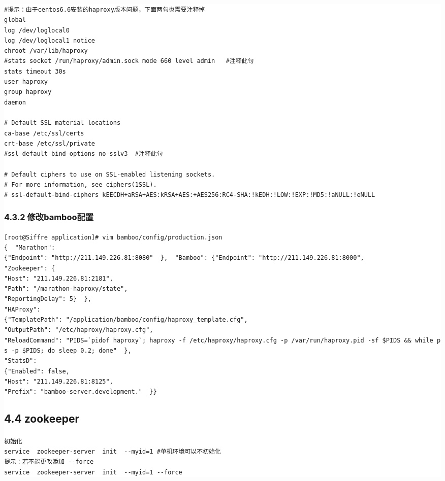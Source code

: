     #提示：由于centos6.6安装的haproxy版本问题，下面两句也需要注释掉
    global
    log /dev/loglocal0
    log /dev/loglocal1 notice
    chroot /var/lib/haproxy
    #stats socket /run/haproxy/admin.sock mode 660 level admin   #注释此句
    stats timeout 30s
    user haproxy
    group haproxy
    daemon
    
    # Default SSL material locations
    ca-base /etc/ssl/certs
    crt-base /etc/ssl/private
    #ssl-default-bind-options no-sslv3  #注释此句
    
    # Default ciphers to use on SSL-enabled listening sockets.
    # For more information, see ciphers(1SSL).
    # ssl-default-bind-ciphers kEECDH+aRSA+AES:kRSA+AES:+AES256:RC4-SHA:!kEDH:!LOW:!EXP:!MD5:!aNULL:!eNULL
    
### 4.3.2 修改bamboo配置 ###
    
    [root@Siffre application]# vim bamboo/config/production.json
    {  "Marathon":
    {"Endpoint": "http://211.149.226.81:8080"  },  "Bamboo": {"Endpoint": "http://211.149.226.81:8000",
    "Zookeeper": { 
    "Host": "211.149.226.81:2181", 
    "Path": "/marathon-haproxy/state",  
    "ReportingDelay": 5}  }, 
    "HAProxy":
    {"TemplatePath": "/application/bamboo/config/haproxy_template.cfg",
    "OutputPath": "/etc/haproxy/haproxy.cfg",
    "ReloadCommand": "PIDS=`pidof haproxy`; haproxy -f /etc/haproxy/haproxy.cfg -p /var/run/haproxy.pid -sf $PIDS && while ps -p $PIDS; do sleep 0.2; done"  },  
    "StatsD": 
    {"Enabled": false,
    "Host": "211.149.226.81:8125",
    "Prefix": "bamboo-server.development."  }}
    
## 4.4 zookeeper ##

    初始化
    service  zookeeper-server  init  --myid=1 #单机环境可以不初始化
    提示：若不能更改添加 --force
    service  zookeeper-server  init  --myid=1 --force 
    